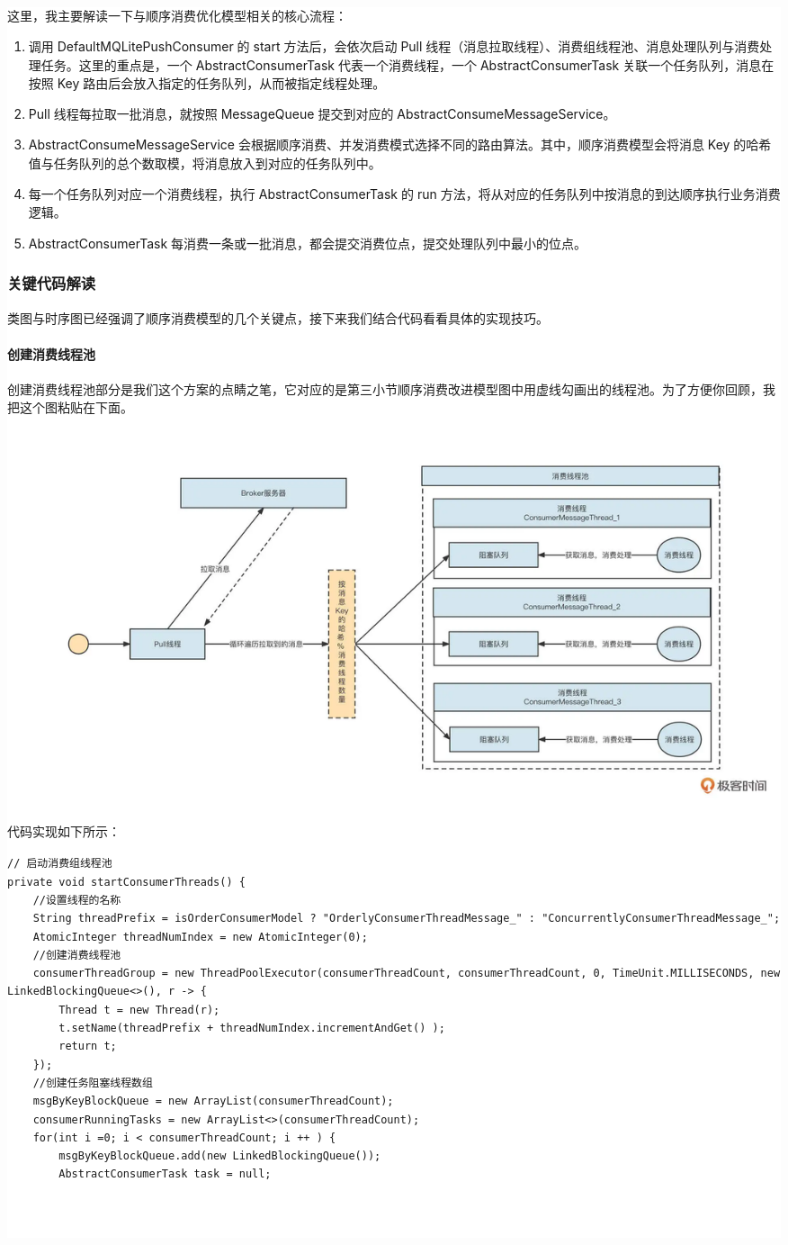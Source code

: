 <p>这里，我主要解读一下与顺序消费优化模型相关的核心流程：</p>

<ol>
<li><p>调用 DefaultMQLitePushConsumer 的 start 方法后，会依次启动 Pull 线程（消息拉取线程）、消费组线程池、消息处理队列与消费处理任务。这里的重点是，一个 AbstractConsumerTask 代表一个消费线程，一个 AbstractConsumerTask 关联一个任务队列，消息在按照 Key 路由后会放入指定的任务队列，从而被指定线程处理。</p></li>

<li><p>Pull 线程每拉取一批消息，就按照 MessageQueue 提交到对应的 AbstractConsumeMessageService。</p></li>

<li><p>AbstractConsumeMessageService 会根据顺序消费、并发消费模式选择不同的路由算法。其中，顺序消费模型会将消息 Key 的哈希值与任务队列的总个数取模，将消息放入到对应的任务队列中。</p></li>

<li><p>每一个任务队列对应一个消费线程，执行 AbstractConsumerTask 的 run 方法，将从对应的任务队列中按消息的到达顺序执行业务消费逻辑。</p></li>

<li><p>AbstractConsumerTask 每消费一条或一批消息，都会提交消费位点，提交处理队列中最小的位点。</p></li>
</ol>

<h3 id="关键代码解读">关键代码解读</h3>

<p>类图与时序图已经强调了顺序消费模型的几个关键点，接下来我们结合代码看看具体的实现技巧。</p>

<h4 id="创建消费线程池">创建消费线程池</h4>

<p>创建消费线程池部分是我们这个方案的点睛之笔，它对应的是第三小节顺序消费改进模型图中用虚线勾画出的线程池。为了方便你回顾，我把这个图粘贴在下面。</p>

<p><img src="assets/9ae8ed21d5c0023c013ce98cd1fe8682-20220924201013-5vy859p.jpg" alt="" /></p>

<p>代码实现如下所示：</p>

<pre><code class="language-java">// 启动消费组线程池
private void startConsumerThreads() {
    //设置线程的名称
    String threadPrefix = isOrderConsumerModel ? &quot;OrderlyConsumerThreadMessage_&quot; : &quot;ConcurrentlyConsumerThreadMessage_&quot;;
    AtomicInteger threadNumIndex = new AtomicInteger(0);
    //创建消费线程池
    consumerThreadGroup = new ThreadPoolExecutor(consumerThreadCount, consumerThreadCount, 0, TimeUnit.MILLISECONDS, new LinkedBlockingQueue&lt;&gt;(), r -&gt; {
        Thread t = new Thread(r);
        t.setName(threadPrefix + threadNumIndex.incrementAndGet() );
        return t;
    });
    //创建任务阻塞线程数组
    msgByKeyBlockQueue = new ArrayList(consumerThreadCount);
    consumerRunningTasks = new ArrayList&lt;&gt;(consumerThreadCount);
    for(int i =0; i &lt; consumerThreadCount; i ++ ) {
        msgByKeyBlockQueue.add(new LinkedBlockingQueue());
        AbstractConsumerTask task = null;